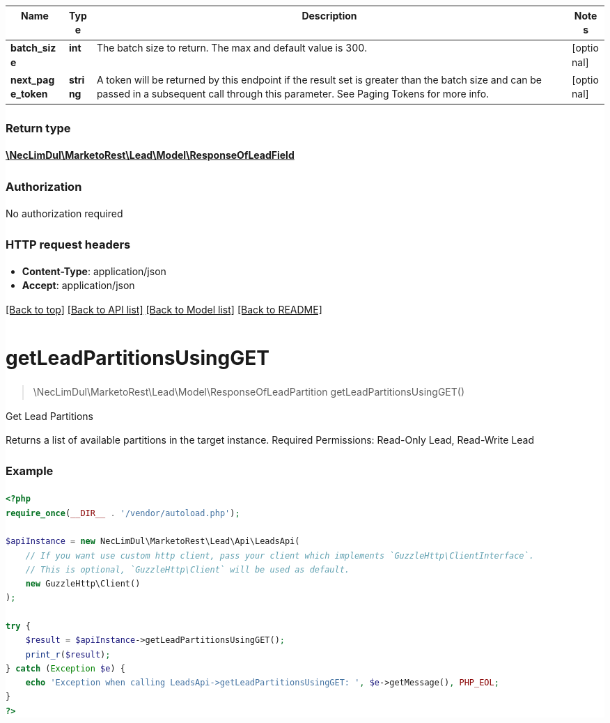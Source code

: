 Name | Type | Description  | Notes
------------- | ------------- | ------------- | -------------
 **batch_size** | **int**| The batch size to return. The max and default value is 300. | [optional]
 **next_page_token** | **string**| A token will be returned by this endpoint if the result set is greater than the batch size and can be passed in a subsequent call through this parameter. See Paging Tokens for more info. | [optional]

### Return type

[**\NecLimDul\MarketoRest\Lead\Model\ResponseOfLeadField**](../Model/ResponseOfLeadField.md)

### Authorization

No authorization required

### HTTP request headers

 - **Content-Type**: application/json
 - **Accept**: application/json

[[Back to top]](#) [[Back to API list]](../../README.md#documentation-for-api-endpoints) [[Back to Model list]](../../README.md#documentation-for-models) [[Back to README]](../../README.md)

# **getLeadPartitionsUsingGET**
> \NecLimDul\MarketoRest\Lead\Model\ResponseOfLeadPartition getLeadPartitionsUsingGET()

Get Lead Partitions

Returns a list of available partitions in the target instance.  Required Permissions: Read-Only Lead, Read-Write Lead

### Example
```php
<?php
require_once(__DIR__ . '/vendor/autoload.php');

$apiInstance = new NecLimDul\MarketoRest\Lead\Api\LeadsApi(
    // If you want use custom http client, pass your client which implements `GuzzleHttp\ClientInterface`.
    // This is optional, `GuzzleHttp\Client` will be used as default.
    new GuzzleHttp\Client()
);

try {
    $result = $apiInstance->getLeadPartitionsUsingGET();
    print_r($result);
} catch (Exception $e) {
    echo 'Exception when calling LeadsApi->getLeadPartitionsUsingGET: ', $e->getMessage(), PHP_EOL;
}
?>
```
